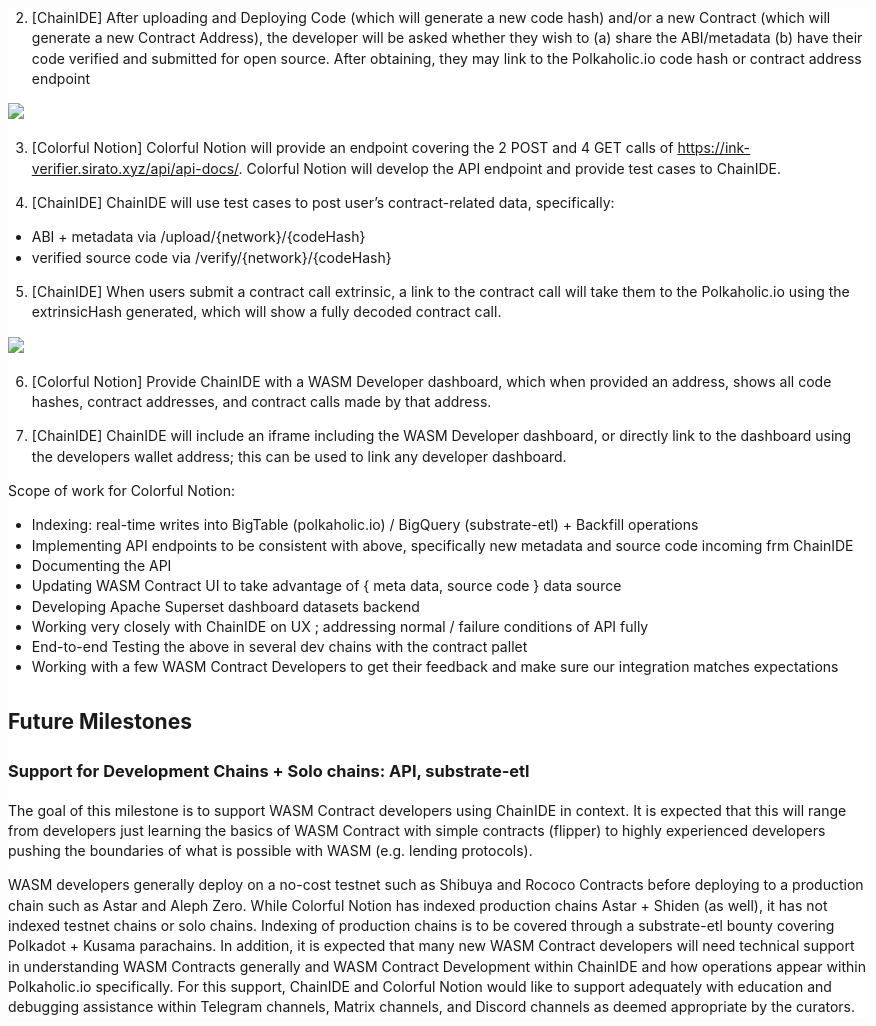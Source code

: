 2. [ChainIDE] After uploading and Deploying Code (which will generate a new code hash) and/or a new Contract (which will generate a new Contract Address), the developer will be asked whether they wish to (a) share the ABI/metadata (b) have their code verified and submitted for open source.  After obtaining, they may link to the Polkaholic.io code hash or contract address endpoint

<img src="https://cdn.polkaholic.io/screenshots/chainide-wasmcontract0.png"/>

3. [Colorful Notion] Colorful Notion will provide an endpoint covering the 2 POST and 4 GET calls of https://ink-verifier.sirato.xyz/api/api-docs/.  Colorful Notion will develop the API endpoint and provide test cases to ChainIDE. 

4. [ChainIDE] ChainIDE will use test cases to post user’s contract-related data, specifically:
* ABI + metadata via /upload/{network}/{codeHash} 
* verified source code via /verify/{network}/{codeHash}

5. [ChainIDE] When users submit a contract call extrinsic, a link to the contract call will take them to the Polkaholic.io using the extrinsicHash generated, which will show a fully decoded contract call.

<img src="https://cdn.polkaholic.io/screenshots/chainide-wasmcontract1.png"/>

6. [Colorful Notion] Provide ChainIDE with a WASM Developer dashboard, which when provided an address, shows all code hashes, contract addresses, and contract calls made by that address.

7. [ChainIDE] ChainIDE will include an iframe including the WASM Developer dashboard, or directly link to the dashboard using the developers wallet address; this can be used to link any developer dashboard.

Scope of work for Colorful Notion:
* Indexing: real-time writes into BigTable (polkaholic.io) / BigQuery (substrate-etl) + Backfill operations
* Implementing API endpoints to be consistent with above, specifically new metadata and source code incoming frm ChainIDE
* Documenting the API 
* Updating WASM Contract UI to take advantage of { meta data, source code } data source
* Developing Apache Superset dashboard datasets backend  
* Working very closely with ChainIDE on UX ; addressing normal / failure conditions of API fully
* End-to-end Testing the above in several dev chains with the contract pallet
* Working with a few WASM Contract Developers to get their feedback and make sure our integration matches expectations

## Future Milestones

### Support for Development Chains + Solo chains: API, substrate-etl

The goal of this milestone is to support WASM Contract developers using ChainIDE in context.  It is expected that this will range from developers just learning the basics of WASM Contract with simple contracts (flipper) to highly experienced developers pushing the boundaries of what is possible with WASM (e.g. lending protocols).

WASM developers generally deploy on a no-cost testnet such as Shibuya and Rococo Contracts before deploying to a production chain such as Astar and Aleph Zero.  While Colorful Notion has indexed production chains Astar + Shiden (as well), it has not indexed testnet chains or solo chains.  Indexing of production chains is to be covered through a substrate-etl bounty covering Polkadot + Kusama parachains.  In addition, it is expected that many new WASM Contract developers will need technical support in understanding WASM Contracts generally and WASM Contract Development within ChainIDE and how operations appear within Polkaholic.io specifically.  For this support, ChainIDE and Colorful Notion would like to support adequately with education and debugging assistance within Telegram channels, Matrix channels, and Discord channels as deemed appropriate by the curators.  
